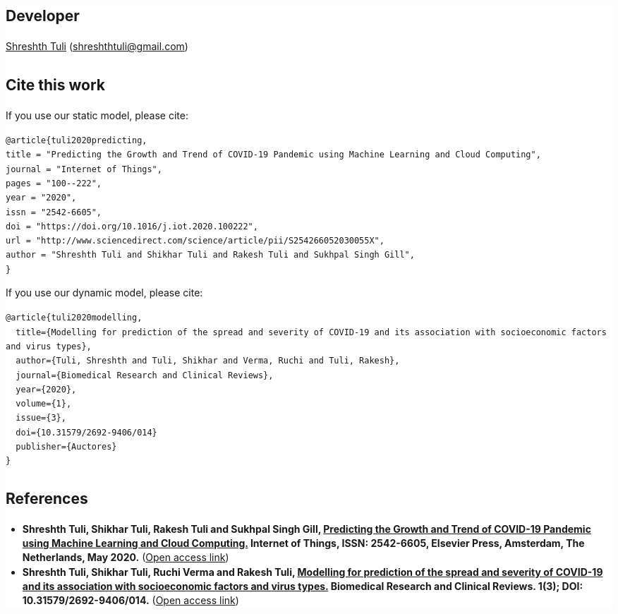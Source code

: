 ## Developer

[Shreshth Tuli](https://www.github.com/shreshthtuli) (shreshthtuli@gmail.com)

## Cite this work
If you use our static model, please cite:
```
@article{tuli2020predicting,
title = "Predicting the Growth and Trend of COVID-19 Pandemic using Machine Learning and Cloud Computing",
journal = "Internet of Things",
pages = "100--222",
year = "2020",
issn = "2542-6605",
doi = "https://doi.org/10.1016/j.iot.2020.100222",
url = "http://www.sciencedirect.com/science/article/pii/S254266052030055X",
author = "Shreshth Tuli and Shikhar Tuli and Rakesh Tuli and Sukhpal Singh Gill",
}
```
If you use our dynamic model, please cite:
```
@article{tuli2020modelling,
  title={Modelling for prediction of the spread and severity of COVID-19 and its association with socioeconomic factors and virus types},
  author={Tuli, Shreshth and Tuli, Shikhar and Verma, Ruchi and Tuli, Rakesh},
  journal={Biomedical Research and Clinical Reviews},
  year={2020},
  volume={1},
  issue={3},
  doi={10.31579/2692-9406/014}
  publisher={Auctores}
}
```

## References
* **Shreshth Tuli, Shikhar Tuli, Rakesh Tuli and Sukhpal Singh Gill, [Predicting the Growth and Trend of COVID-19 Pandemic using Machine Learning and Cloud Computing.](https://www.sciencedirect.com/science/article/pii/S254266052030055X?via%3Dihub) Internet of Things, ISSN: 2542-6605, Elsevier Press, Amsterdam, The Netherlands, May 2020.** ([Open access link](https://www.medrxiv.org/content/10.1101/2020.05.06.20091900v1))
* **Shreshth Tuli, Shikhar Tuli, Ruchi Verma and Rakesh Tuli, [Modelling for prediction of the spread and severity of COVID-19 and its association with socioeconomic factors and virus types.](https://www.auctoresonline.org/journals/biomedical-research-and-clinical-reviews-/current-issue/1193) Biomedical Research and Clinical Reviews. 1(3); DOI: 10.31579/2692-9406/014.** ([Open access link](https://www.medrxiv.org/content/10.1101/2020.06.18.20134874v1))

